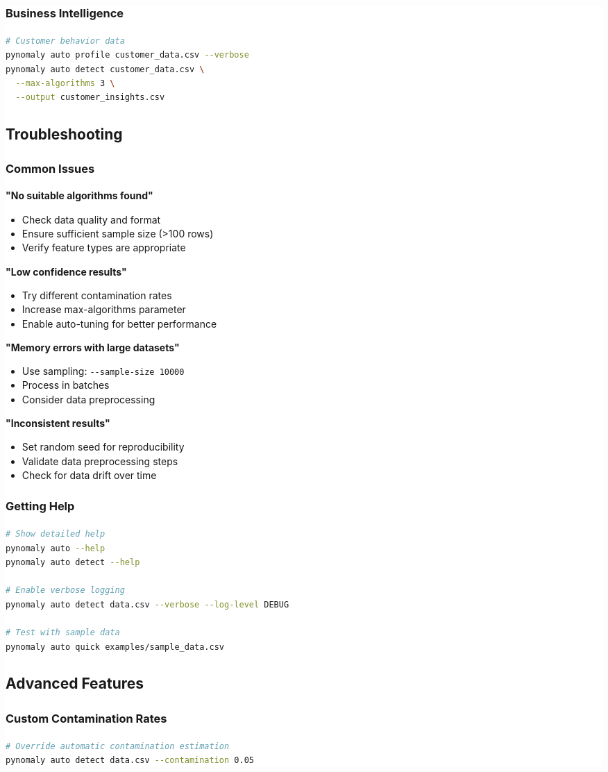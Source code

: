 ### Business Intelligence
```bash
# Customer behavior data
pynomaly auto profile customer_data.csv --verbose
pynomaly auto detect customer_data.csv \
  --max-algorithms 3 \
  --output customer_insights.csv
```

## Troubleshooting

### Common Issues

**"No suitable algorithms found"**
- Check data quality and format
- Ensure sufficient sample size (>100 rows)
- Verify feature types are appropriate

**"Low confidence results"**
- Try different contamination rates
- Increase max-algorithms parameter
- Enable auto-tuning for better performance

**"Memory errors with large datasets"**
- Use sampling: `--sample-size 10000`
- Process in batches
- Consider data preprocessing

**"Inconsistent results"**
- Set random seed for reproducibility
- Validate data preprocessing steps
- Check for data drift over time

### Getting Help

```bash
# Show detailed help
pynomaly auto --help
pynomaly auto detect --help

# Enable verbose logging
pynomaly auto detect data.csv --verbose --log-level DEBUG

# Test with sample data
pynomaly auto quick examples/sample_data.csv
```

## Advanced Features

### Custom Contamination Rates
```bash
# Override automatic contamination estimation
pynomaly auto detect data.csv --contamination 0.05
```
